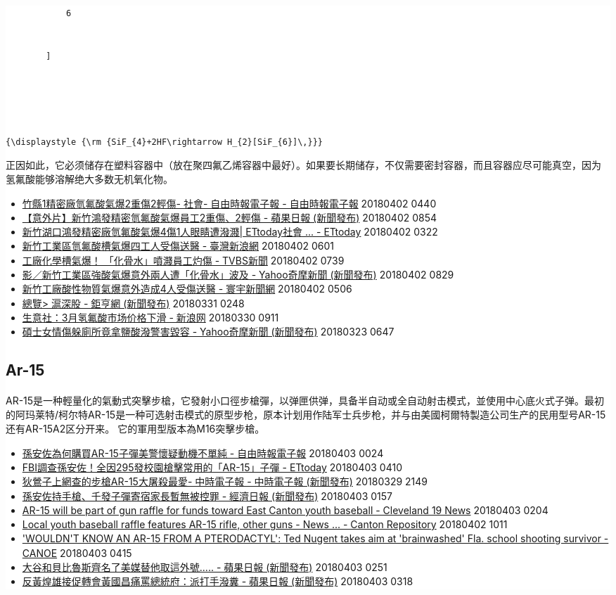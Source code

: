                 6
              
            
            ]
            
          
        
      
    
    {\displaystyle {\rm {SiF_{4}+2HF\rightarrow H_{2}[SiF_{6}]\,}}}
  
正因如此，它必须储存在塑料容器中（放在聚四氟乙烯容器中最好）。如果要长期储存，不仅需要密封容器，而且容器应尽可能真空，因为氢氟酸能够溶解绝大多数无机氧化物。
- [竹縣1精密廠氫氟酸氣爆2重傷2輕傷- 社會- 自由時報電子報 - 自由時報電子報](http://news.ltn.com.tw/news/society/breakingnews/2383884 "竹縣1精密廠氫氟酸氣爆2重傷2輕傷- 社會- 自由時報電子報 - 自由時報電子報") 20180402 0440
- [【意外片】新竹鴻發精密氫氟酸氣爆員工2重傷、2輕傷 - 蘋果日報 (新聞發布)](https://tw.appledaily.com/new/realtime/20180402/1326996/ "【意外片】新竹鴻發精密氫氟酸氣爆員工2重傷、2輕傷 - 蘋果日報 (新聞發布)") 20180402 0854
- [新竹湖口鴻發精密廠氫氟酸氣爆4傷1人眼睛遭潑濺| ETtoday社會 ... - ETtoday](https://www.ettoday.net/news/20180402/1142889.htm "新竹湖口鴻發精密廠氫氟酸氣爆4傷1人眼睛遭潑濺| ETtoday社會 ... - ETtoday") 20180402 0322
- [新竹工業區氫氟酸槽氣爆四工人受傷送醫 - 臺灣新浪網](http://news.sina.com.tw/article/20180402/26352178.html "新竹工業區氫氟酸槽氣爆四工人受傷送醫 - 臺灣新浪網") 20180402 0601
- [工廠化學槽氣爆！ 「化骨水」噴濺員工灼傷 - TVBS新聞](https://news.tvbs.com.tw/life/894433 "工廠化學槽氣爆！ 「化骨水」噴濺員工灼傷 - TVBS新聞") 20180402 0739
- [影／新竹工業區強酸氣爆意外兩人遭「化骨水」波及 - Yahoo奇摩新聞 (新聞發布)](https://tw.news.yahoo.com/%E5%BD%B1-%E6%96%B0%E7%AB%B9%E5%B7%A5%E6%A5%AD%E5%8D%80%E5%BC%B7%E9%85%B8%E6%B0%A3%E7%88%86%E6%84%8F%E5%A4%96-%E5%85%A9%E4%BA%BA%E9%81%AD-%E5%8C%96%E9%AA%A8%E6%B0%B4-%E6%B3%A2%E5%8F%8A-081040124.html "影／新竹工業區強酸氣爆意外兩人遭「化骨水」波及 - Yahoo奇摩新聞 (新聞發布)") 20180402 0829
- [新竹工廠酸性物質氣爆意外造成4人受傷送醫 - 寰宇新聞網](http://globalnewstv.com.tw/%E6%96%B0%E7%AB%B9%E5%B7%A5%E5%BB%A0%E9%85%B8%E6%80%A7%E7%89%A9%E8%B3%AA%E6%B0%A3%E7%88%86%E6%84%8F%E5%A4%96-%E9%80%A0%E6%88%904%E4%BA%BA%E5%8F%97%E5%82%B7%E9%80%81%E9%86%AB/ "新竹工廠酸性物質氣爆意外造成4人受傷送醫 - 寰宇新聞網") 20180402 0506
- [總覽> 滬深股 - 鉅亨網 (新聞發布)](http://www.cnyes.com/report/rsh_article.aspx?id=211980 "總覽> 滬深股 - 鉅亨網 (新聞發布)") 20180331 0248
- [生意社：3月氢氟酸市场价格下滑 - 新浪网](http://finance.sina.com.cn/money/future/nyzx/2018-03-30/doc-ifystuiv3773683.shtml "生意社：3月氢氟酸市场价格下滑 - 新浪网") 20180330 0911
- [碩士女情傷躲廁所竟拿鹽酸潑警害毀容 - Yahoo奇摩新聞 (新聞發布)](https://tw.mobi.yahoo.com/newsvideo/video/%E7%A2%A9%E5%A3%AB%E5%A5%B3%E6%83%85%E5%82%B7%E8%BA%B2%E5%BB%81%E6%89%80-%E7%AB%9F%E6%8B%BF%E9%B9%BD%E9%85%B8%E6%BD%91%E8%AD%A6%E5%AE%B3%E6%AF%80%E5%AE%B9-040925710.html "碩士女情傷躲廁所竟拿鹽酸潑警害毀容 - Yahoo奇摩新聞 (新聞發布)") 20180323 0647

## Ar-15

AR-15是一种輕量化的氣動式突擊步槍，它發射小口徑步槍彈，以弹匣供弹，具备半自动或全自动射击模式，並使用中心底火式子弹。最初的阿玛莱特/柯尔特AR-15是一种可选射击模式的原型步枪，原本计划用作陆军士兵步枪，并与由美國柯爾特製造公司生产的民用型号AR-15还有AR-15A2区分开来。
它的軍用型版本為M16突擊步槍。
- [孫安佐為何購買AR-15子彈美警懷疑動機不單純 - 自由時報電子報](http://ent.ltn.com.tw/news/breakingnews/2384769 "孫安佐為何購買AR-15子彈美警懷疑動機不單純 - 自由時報電子報") 20180403 0024
- [FBI調查孫安佐！全因295發校園槍擊常用的「AR-15」子彈 - ETtoday](https://www.ettoday.net/news/20180403/1143649.htm "FBI調查孫安佐！全因295發校園槍擊常用的「AR-15」子彈 - ETtoday") 20180403 0410
- [狄鶯子上網查的步槍AR-15大屠殺最愛- 中時電子報 - 中時電子報 (新聞發布)](http://www.chinatimes.com/realtimenews/20180330001008-260408 "狄鶯子上網查的步槍AR-15大屠殺最愛- 中時電子報 - 中時電子報 (新聞發布)") 20180329 2149
- [孫安佐持手槍、千發子彈寄宿家長暫無被控罪 - 經濟日報 (新聞發布)](https://money.udn.com/money/story/5641/3066903 "孫安佐持手槍、千發子彈寄宿家長暫無被控罪 - 經濟日報 (新聞發布)") 20180403 0157
- [AR-15 will be part of gun raffle for funds toward East Canton youth baseball - Cleveland 19 News](http://www.cleveland19.com/story/37864136/ar-15-will-be-part-of-gun-raffle-for-funds-toward-east-canton-youth-baseball "AR-15 will be part of gun raffle for funds toward East Canton youth baseball - Cleveland 19 News") 20180403 0204
- [Local youth baseball raffle features AR-15 rifle, other guns - News ... - Canton Repository](http://www.cantonrep.com/news/20180402/local-youth-baseball-raffle-features-ar-15-rifle-other-guns "Local youth baseball raffle features AR-15 rifle, other guns - News ... - Canton Repository") 20180402 1011
- ['WOULDN'T KNOW AN AR-15 FROM A PTERODACTYL': Ted Nugent takes aim at 'brainwashed' Fla. school shooting survivor - CANOE](http://canoe.com/news/world/wouldnt-know-an-ar-15-from-a-pterodactyl-ted-nugent-takes-aim-at-brainwashed-fla-school-shooting-survivor "'WOULDN'T KNOW AN AR-15 FROM A PTERODACTYL': Ted Nugent takes aim at 'brainwashed' Fla. school shooting survivor - CANOE") 20180403 0415
- [大谷和貝比魯斯齊名了美媒替他取這外號..... - 蘋果日報 (新聞發布)](https://tw.appledaily.com/new/realtime/20180403/1327656/ "大谷和貝比魯斯齊名了美媒替他取這外號..... - 蘋果日報 (新聞發布)") 20180403 0251
- [反黃煌雄接促轉會黃國昌痛罵總統府：派打手潑糞 - 蘋果日報 (新聞發布)](https://tw.appledaily.com/new/realtime/20180403/1327679/ "反黃煌雄接促轉會黃國昌痛罵總統府：派打手潑糞 - 蘋果日報 (新聞發布)") 20180403 0318